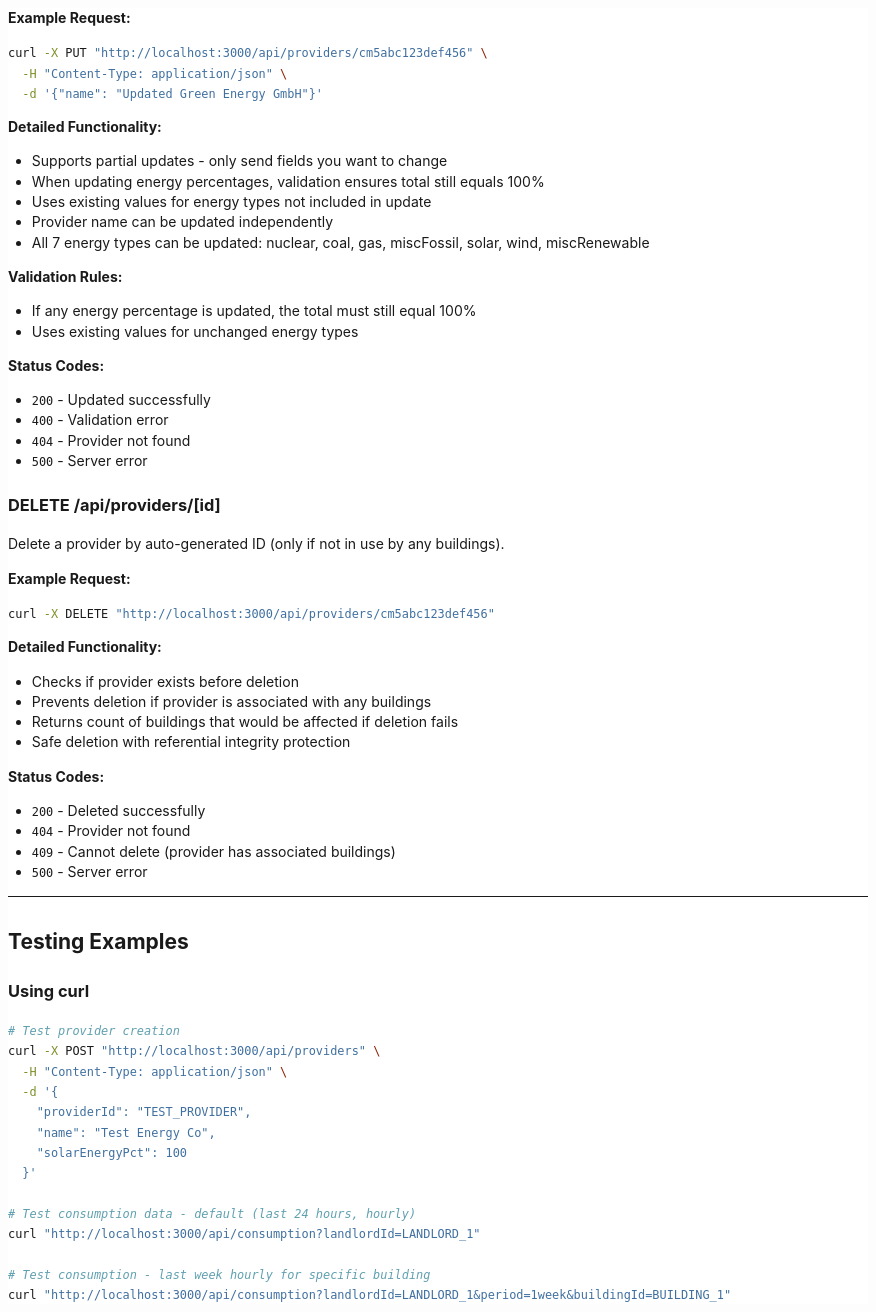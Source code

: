 **Example Request:**
```bash
curl -X PUT "http://localhost:3000/api/providers/cm5abc123def456" \
  -H "Content-Type: application/json" \
  -d '{"name": "Updated Green Energy GmbH"}'
```

**Detailed Functionality:**
- Supports partial updates - only send fields you want to change
- When updating energy percentages, validation ensures total still equals 100%
- Uses existing values for energy types not included in update
- Provider name can be updated independently
- All 7 energy types can be updated: nuclear, coal, gas, miscFossil, solar, wind, miscRenewable

**Validation Rules:**
- If any energy percentage is updated, the total must still equal 100%
- Uses existing values for unchanged energy types

**Status Codes:**
- `200` - Updated successfully
- `400` - Validation error
- `404` - Provider not found
- `500` - Server error

### DELETE /api/providers/[id]
Delete a provider by auto-generated ID (only if not in use by any buildings).

**Example Request:**
```bash
curl -X DELETE "http://localhost:3000/api/providers/cm5abc123def456"
```

**Detailed Functionality:**
- Checks if provider exists before deletion
- Prevents deletion if provider is associated with any buildings
- Returns count of buildings that would be affected if deletion fails
- Safe deletion with referential integrity protection

**Status Codes:**
- `200` - Deleted successfully
- `404` - Provider not found
- `409` - Cannot delete (provider has associated buildings)
- `500` - Server error

---

## Testing Examples

### Using curl
```bash
# Test provider creation
curl -X POST "http://localhost:3000/api/providers" \
  -H "Content-Type: application/json" \
  -d '{
    "providerId": "TEST_PROVIDER",
    "name": "Test Energy Co",
    "solarEnergyPct": 100
  }'

# Test consumption data - default (last 24 hours, hourly)
curl "http://localhost:3000/api/consumption?landlordId=LANDLORD_1"

# Test consumption - last week hourly for specific building
curl "http://localhost:3000/api/consumption?landlordId=LANDLORD_1&period=1week&buildingId=BUILDING_1"

```